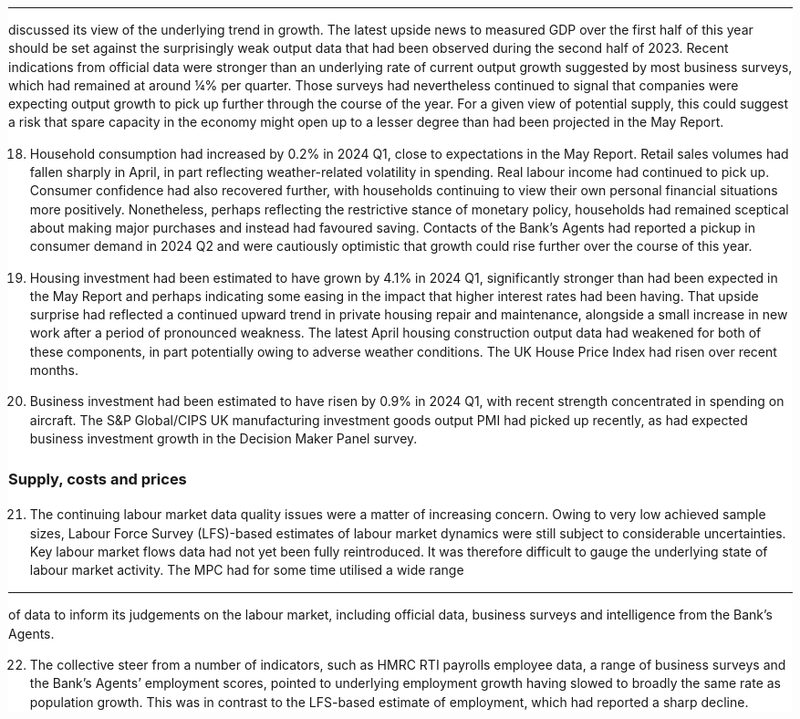 
-----

discussed its view of the underlying trend in growth. The latest upside news to measured
GDP over the first half of this year should be set against the surprisingly weak output data
that had been observed during the second half of 2023. Recent indications from official data
were stronger than an underlying rate of current output growth suggested by most business
surveys, which had remained at around ¼% per quarter. Those surveys had nevertheless
continued to signal that companies were expecting output growth to pick up further through
the course of the year. For a given view of potential supply, this could suggest a risk that
spare capacity in the economy might open up to a lesser degree than had been projected in
the May Report.

18. Household consumption had increased by 0.2% in 2024 Q1, close to expectations in the
May Report. Retail sales volumes had fallen sharply in April, in part reflecting weather-related
volatility in spending. Real labour income had continued to pick up. Consumer confidence
had also recovered further, with households continuing to view their own personal financial
situations more positively. Nonetheless, perhaps reflecting the restrictive stance of monetary
policy, households had remained sceptical about making major purchases and instead had
favoured saving. Contacts of the Bank’s Agents had reported a pickup in consumer demand
in 2024 Q2 and were cautiously optimistic that growth could rise further over the course of
this year.

19. Housing investment had been estimated to have grown by 4.1% in 2024 Q1, significantly
stronger than had been expected in the May Report and perhaps indicating some easing in
the impact that higher interest rates had been having. That upside surprise had reflected a
continued upward trend in private housing repair and maintenance, alongside a small
increase in new work after a period of pronounced weakness. The latest April housing
construction output data had weakened for both of these components, in part potentially
owing to adverse weather conditions. The UK House Price Index had risen over recent
months.

20. Business investment had been estimated to have risen by 0.9% in 2024 Q1, with recent
strength concentrated in spending on aircraft. The S&P Global/CIPS UK manufacturing
investment goods output PMI had picked up recently, as had expected business investment
growth in the Decision Maker Panel survey.

### Supply, costs and prices 

21. The continuing labour market data quality issues were a matter of increasing concern.
Owing to very low achieved sample sizes, Labour Force Survey (LFS)-based estimates of
labour market dynamics were still subject to considerable uncertainties. Key labour market
flows data had not yet been fully reintroduced. It was therefore difficult to gauge the
underlying state of labour market activity. The MPC had for some time utilised a wide range


-----

of data to inform its judgements on the labour market, including official data, business
surveys and intelligence from the Bank’s Agents.

22. The collective steer from a number of indicators, such as HMRC RTI payrolls employee
data, a range of business surveys and the Bank’s Agents’ employment scores, pointed to
underlying employment growth having slowed to broadly the same rate as population growth.
This was in contrast to the LFS-based estimate of employment, which had reported a sharp
decline.

